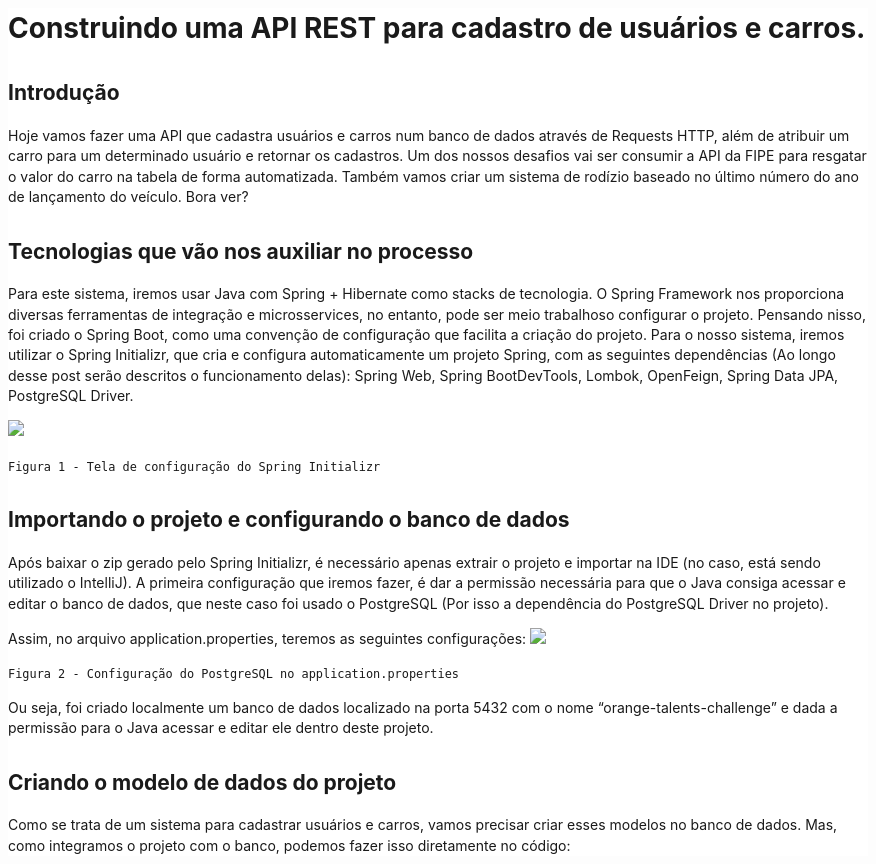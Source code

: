 # Construindo uma API REST para cadastro de usuários e carros.

## Introdução

Hoje vamos fazer uma API que cadastra usuários e carros num banco de dados através de
Requests HTTP, além de atribuir um carro para um determinado usuário e retornar os
cadastros. Um dos nossos desafios vai ser consumir a API da FIPE para resgatar o valor do carro
na tabela de forma automatizada. Também vamos criar um sistema de rodízio baseado no
último número do ano de lançamento do veículo. Bora ver?

## Tecnologias que vão nos auxiliar no processo

Para este sistema, iremos usar Java com Spring + Hibernate como stacks de tecnologia. O
Spring Framework nos proporciona diversas ferramentas de integração e microsservices, no
entanto, pode ser meio trabalhoso configurar o projeto. Pensando nisso, foi criado o Spring
Boot, como uma convenção de configuração que facilita a criação do projeto. Para o nosso
sistema, iremos utilizar o Spring Initializr, que cria e configura automaticamente um projeto
Spring, com as seguintes dependências (Ao longo desse post serão descritos o funcionamento
delas): Spring Web, Spring BootDevTools, Lombok, OpenFeign, Spring Data JPA, PostgreSQL
Driver.

![](https://github.com/gahamartins/Desafio-Orange-Talents/blob/main/images/1-springInitializer.PNG)

```
Figura 1 - Tela de configuração do Spring Initializr
```
## Importando o projeto e configurando o banco de dados

Após baixar o zip gerado pelo Spring Initializr, é necessário apenas extrair o projeto e importar
na IDE (no caso, está sendo utilizado o IntelliJ). A primeira configuração que iremos fazer, é dar
a permissão necessária para que o Java consiga acessar e editar o banco de dados, que neste
caso foi usado o PostgreSQL (Por isso a dependência do PostgreSQL Driver no projeto).


Assim, no arquivo application.properties, teremos as seguintes configurações:
![](https://github.com/gahamartins/Desafio-Orange-Talents/blob/main/images/2-applicationProperties.PNG)
```
Figura 2 - Configuração do PostgreSQL no application.properties
```
Ou seja, foi criado localmente um banco de dados localizado na porta 5432 com o nome
“orange-talents-challenge” e dada a permissão para o Java acessar e editar ele dentro deste
projeto.

## Criando o modelo de dados do projeto

Como se trata de um sistema para cadastrar usuários e carros, vamos precisar criar esses
modelos no banco de dados. Mas, como integramos o projeto com o banco, podemos fazer
isso diretamente no código:
